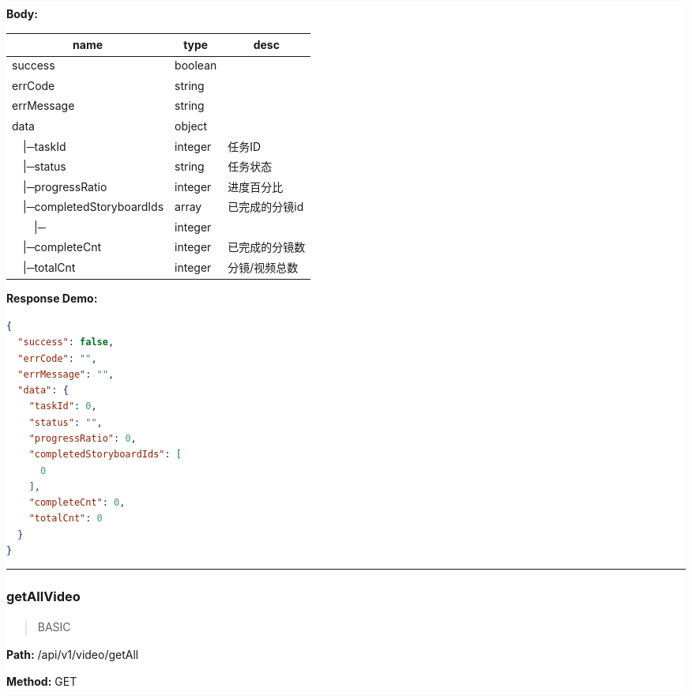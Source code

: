 **Body:**

| name | type | desc |
| ------------ | ------------ | ------------ |
| success | boolean |  |
| errCode | string |  |
| errMessage | string |  |
| data | object |  |
| &ensp;&ensp;&#124;─taskId | integer | 任务ID |
| &ensp;&ensp;&#124;─status | string | 任务状态 |
| &ensp;&ensp;&#124;─progressRatio | integer | 进度百分比 |
| &ensp;&ensp;&#124;─completedStoryboardIds | array | 已完成的分镜id |
| &ensp;&ensp;&ensp;&ensp;&#124;─ | integer |  |
| &ensp;&ensp;&#124;─completeCnt | integer | 已完成的分镜数 |
| &ensp;&ensp;&#124;─totalCnt | integer | 分镜/视频总数 |

**Response Demo:**

```json
{
  "success": false,
  "errCode": "",
  "errMessage": "",
  "data": {
    "taskId": 0,
    "status": "",
    "progressRatio": 0,
    "completedStoryboardIds": [
      0
    ],
    "completeCnt": 0,
    "totalCnt": 0
  }
}
```




---
### getAllVideo

> BASIC

**Path:** /api/v1/video/getAll

**Method:** GET
